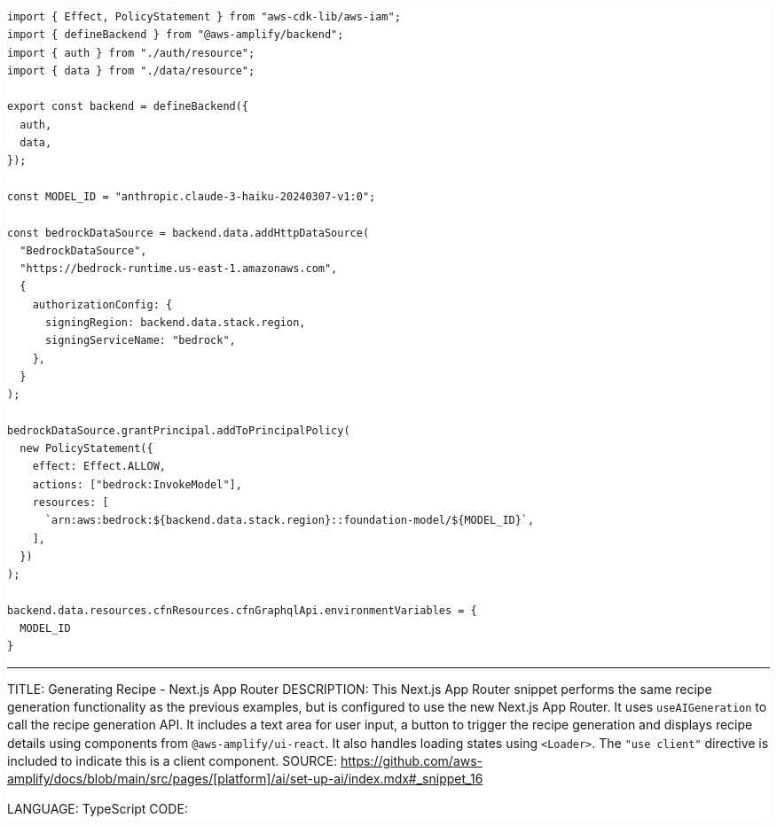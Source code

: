 ```
import { Effect, PolicyStatement } from "aws-cdk-lib/aws-iam";
import { defineBackend } from "@aws-amplify/backend";
import { auth } from "./auth/resource";
import { data } from "./data/resource";

export const backend = defineBackend({
  auth,
  data,
});

const MODEL_ID = "anthropic.claude-3-haiku-20240307-v1:0";

const bedrockDataSource = backend.data.addHttpDataSource(
  "BedrockDataSource",
  "https://bedrock-runtime.us-east-1.amazonaws.com",
  {
    authorizationConfig: {
      signingRegion: backend.data.stack.region,
      signingServiceName: "bedrock",
    },
  }
);

bedrockDataSource.grantPrincipal.addToPrincipalPolicy(
  new PolicyStatement({
    effect: Effect.ALLOW,
    actions: ["bedrock:InvokeModel"],
    resources: [
      `arn:aws:bedrock:${backend.data.stack.region}::foundation-model/${MODEL_ID}`,
    ],
  })
);

backend.data.resources.cfnResources.cfnGraphqlApi.environmentVariables = {
  MODEL_ID
}
```

---

TITLE: Generating Recipe - Next.js App Router
DESCRIPTION: This Next.js App Router snippet performs the same recipe generation functionality as the previous examples, but is configured to use the new Next.js App Router. It uses `useAIGeneration` to call the recipe generation API. It includes a text area for user input, a button to trigger the recipe generation and displays recipe details using components from `@aws-amplify/ui-react`. It also handles loading states using `<Loader>`. The `"use client"` directive is included to indicate this is a client component.
SOURCE: https://github.com/aws-amplify/docs/blob/main/src/pages/[platform]/ai/set-up-ai/index.mdx#_snippet_16

LANGUAGE: TypeScript
CODE:
